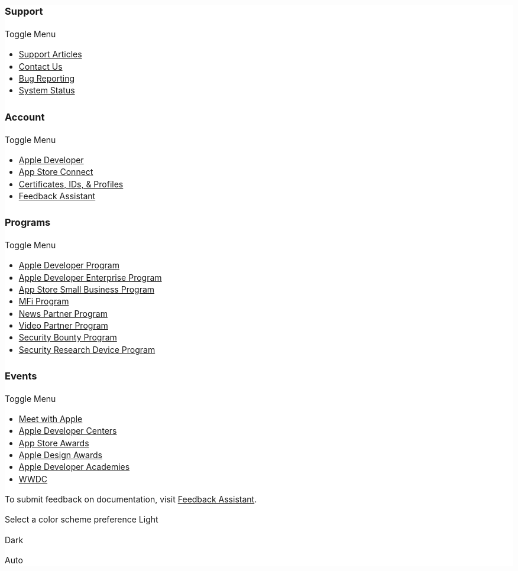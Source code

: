 ### Support

Toggle Menu

- [Support Articles](https://developer.apple.com/support/articles/)
- [Contact Us](https://developer.apple.com/contact/)
- [Bug Reporting](https://developer.apple.com/bug-reporting/)
- [System Status](https://developer.apple.com/system-status/)

### Account

Toggle Menu

- [Apple Developer](https://developer.apple.com/account/)
- [App Store Connect](https://appstoreconnect.apple.com/)
- [Certificates, IDs, & Profiles](https://developer.apple.com/account/ios/certificate/)
- [Feedback Assistant](https://feedbackassistant.apple.com/)

### Programs

Toggle Menu

- [Apple Developer Program](https://developer.apple.com/programs/)
- [Apple Developer Enterprise Program](https://developer.apple.com/programs/enterprise/)
- [App Store Small Business Program](https://developer.apple.com/app-store/small-business-program/)
- [MFi Program](https://mfi.apple.com/)
- [News Partner Program](https://developer.apple.com/programs/news-partner/)
- [Video Partner Program](https://developer.apple.com/programs/video-partner/)
- [Security Bounty Program](https://developer.apple.com/security-bounty/)
- [Security Research Device Program](https://developer.apple.com/programs/security-research-device/)

### Events

Toggle Menu

- [Meet with Apple](https://developer.apple.com/events/)
- [Apple Developer Centers](https://developer.apple.com/events/developer-centers/)
- [App Store Awards](https://developer.apple.com/app-store/app-store-awards/)
- [Apple Design Awards](https://developer.apple.com/design/awards/)
- [Apple Developer Academies](https://developer.apple.com/academies/)
- [WWDC](https://developer.apple.com/wwdc/)

To submit feedback on documentation, visit [Feedback Assistant](applefeedback://new?form_identifier=developertools.fba&answers%5B%3Aarea%5D=seedADC%3Adevpubs&answers%5B%3Adoc_type_req%5D=Technology%20Documentation&answers%5B%3Adocumentation_link_req%5D=https%3A%2F%2Fdeveloper.apple.com%2Fdesign%2Fhuman-interface-guidelines%2Flockups).

Select a color scheme preference
Light

Dark

Auto
